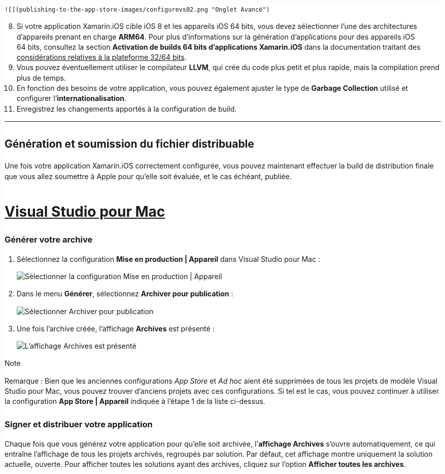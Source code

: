     ![](publishing-to-the-app-store-images/configurevs02.png "Onglet Avancé")

8. Si votre application Xamarin.iOS cible iOS 8 et les appareils iOS 64 bits, vous devez sélectionner l’une des architectures d’appareils prenant en charge **ARM64**. Pour plus d’informations sur la génération d’applications pour des appareils iOS 64 bits, consultez la section **Activation de builds 64 bits d’applications Xamarin.iOS** dans la documentation traitant des [considérations relatives à la plateforme 32/64 bits](~/cross-platform/macios/32-and-64/index.md).
9. Vous pouvez éventuellement utiliser le compilateur **LLVM**, qui crée du code plus petit et plus rapide, mais la compilation prend plus de temps.
10. En fonction des besoins de votre application, vous pouvez également ajuster le type de **Garbage Collection** utilisé et configurer l’**internationalisation**.
11. Enregistrez les changements apportés à la configuration de build.

-----

## <a name="building-and-submitting-the-distributable"></a>Génération et soumission du fichier distribuable

Une fois votre application Xamarin.iOS correctement configurée, vous pouvez maintenant effectuer la build de distribution finale que vous allez soumettre à Apple pour qu’elle soit évaluée, et le cas échéant, publiée.

# <a name="visual-studio-for-mactabvsmac"></a>[Visual Studio pour Mac](#tab/vsmac)

### <a name="build-your-archive"></a>Générer votre archive

1. Sélectionnez la configuration **Mise en production | Appareil** dans Visual Studio pour Mac :

    ![](publishing-to-the-app-store-images/buildxs01new.png "Sélectionner la configuration Mise en production | Appareil")
1. Dans le menu **Générer**, sélectionnez **Archiver pour publication** :

    ![](publishing-to-the-app-store-images/buildxs02new.png "Sélectionner Archiver pour publication")

1. Une fois l’archive créée, l’affichage **Archives** est présenté :

    ![](publishing-to-the-app-store-images/buildxs03new.png "L’affichage Archives est présenté")


> [!NOTE]
> Remarque : Bien que les anciennes configurations _App Store_ et _Ad hoc_ aient été supprimées de tous les projets de modèle Visual Studio pour Mac, vous pouvez trouver d’anciens projets avec ces configurations. Si tel est le cas, vous pouvez continuer à utiliser la configuration **App Store | Appareil** indiquée à l’étape 1 de la liste ci-dessus.

### <a name="sign-and-distribute-your-app"></a>Signer et distribuer votre application

 Chaque fois que vous générez votre application pour qu’elle soit archivée, l’**affichage Archives** s’ouvre automatiquement, ce qui entraîne l’affichage de tous les projets archivés, regroupés par solution. Par défaut, cet affichage montre uniquement la solution actuelle, ouverte. Pour afficher toutes les solutions ayant des archives, cliquez sur l’option **Afficher toutes les archives**.
